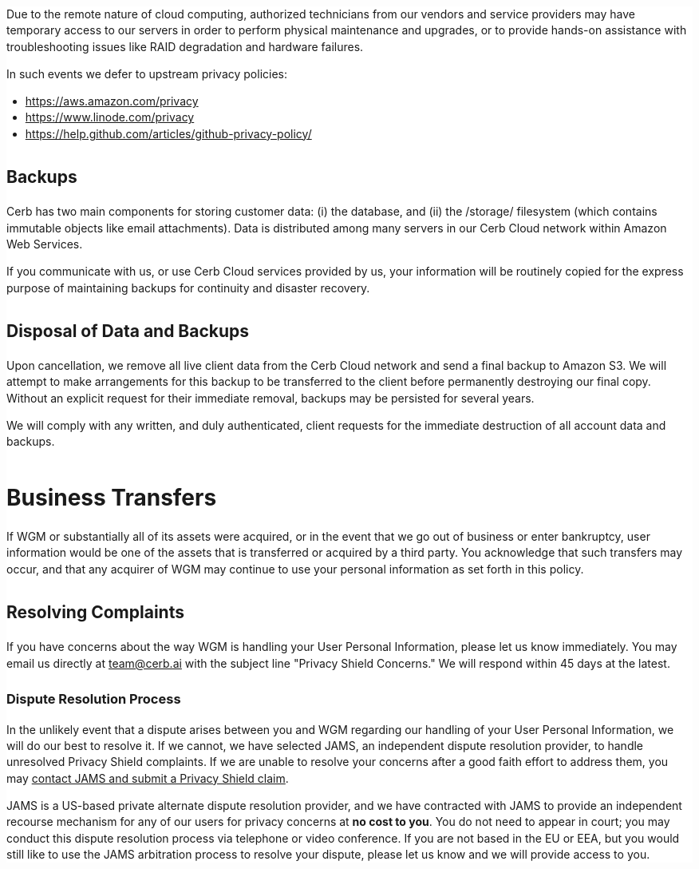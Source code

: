Due to the remote nature of cloud computing, authorized technicians from our vendors and service providers may have temporary access to our servers in order to perform physical maintenance and upgrades, or to provide hands-on assistance with troubleshooting issues like RAID degradation and hardware failures.

In such events we defer to upstream privacy policies:

-  <https://aws.amazon.com/privacy>
-  <https://www.linode.com/privacy>
-  <https://help.github.com/articles/github-privacy-policy/>

## Backups

Cerb has two main components for storing customer data: (i) the database, and (ii) the /storage/ filesystem (which contains immutable objects like email attachments). Data is distributed among many servers in our Cerb Cloud network within Amazon Web Services.

If you communicate with us, or use Cerb Cloud services provided by us, your information will be routinely copied for the express purpose of maintaining backups for continuity and disaster recovery.

## Disposal of Data and Backups

Upon cancellation, we remove all live client data from the Cerb Cloud network and send a final backup to Amazon S3.  We will attempt to make arrangements for this backup to be transferred to the client before permanently destroying our final copy.  Without an explicit request for their immediate removal, backups may be persisted for several years.

We will comply with any written, and duly authenticated, client requests for the immediate destruction of all account data and backups.

# Business Transfers

If WGM or substantially all of its assets were acquired, or in the event that we go out of business or enter bankruptcy, user information would be one of the assets that is transferred or acquired by a third party. You acknowledge that such transfers may occur, and that any acquirer of WGM may continue to use your personal information as set forth in this policy.

## Resolving Complaints

If you have concerns about the way WGM is handling your User Personal Information, please let us know immediately. You may email us directly at [team@cerb.ai](mailto:team@cerb.ai) with the subject line "Privacy Shield Concerns." We will respond within 45 days at the latest.

### Dispute Resolution Process

In the unlikely event that a dispute arises between you and WGM regarding our handling of your User Personal Information, we will do our best to resolve it. If we cannot, we have selected JAMS, an independent dispute resolution provider, to handle unresolved Privacy Shield complaints. If we are unable to resolve your concerns after a good faith effort to address them, you may [contact JAMS and submit a Privacy Shield claim](https://www.jamsadr.com/eu-us-privacy-shield).

JAMS is a US-based private alternate dispute resolution provider, and we have contracted with JAMS to provide an independent recourse mechanism for any of our users for privacy concerns at **no cost to you**. You do not need to appear in court; you may conduct this dispute resolution process via telephone or video conference. If you are not based in the EU or EEA, but you would still like to use the JAMS arbitration process to resolve your dispute, please let us know and we will provide access to you.
